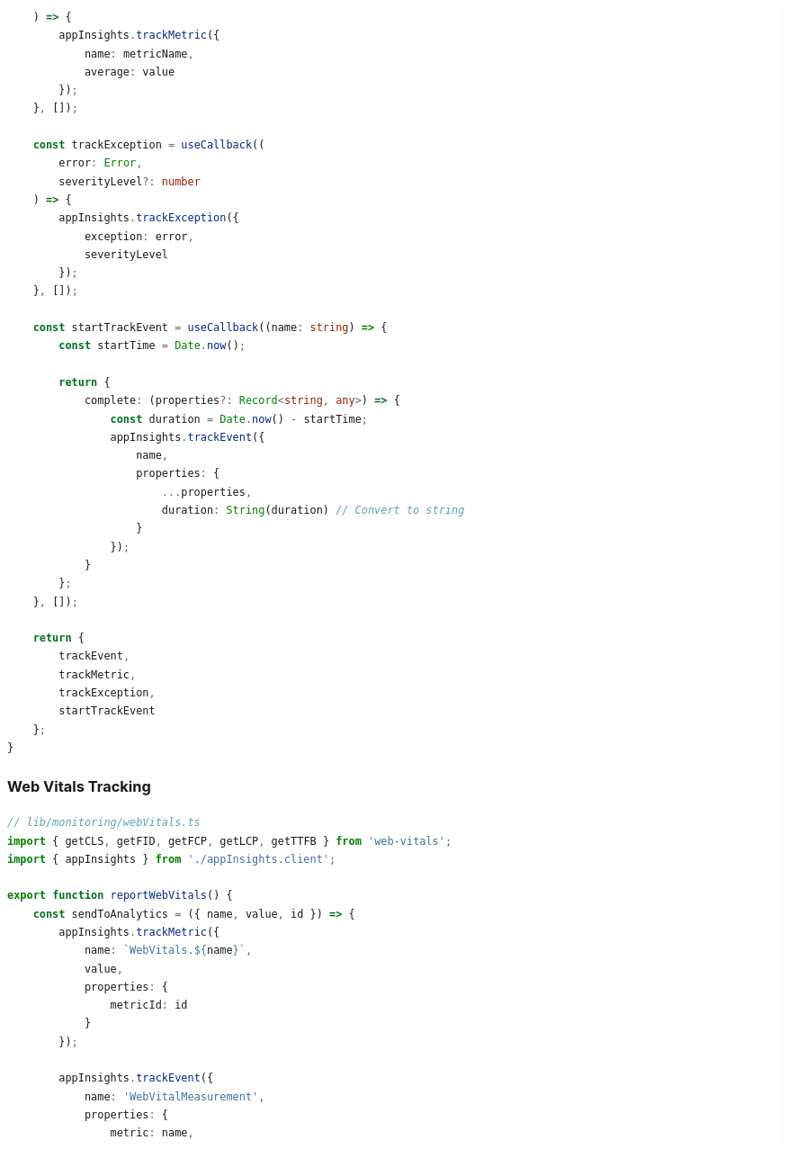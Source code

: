 ```typescript
    ) => {
        appInsights.trackMetric({
            name: metricName,
            average: value
        });
    }, []);

    const trackException = useCallback((
        error: Error,
        severityLevel?: number
    ) => {
        appInsights.trackException({
            exception: error,
            severityLevel
        });
    }, []);

    const startTrackEvent = useCallback((name: string) => {
        const startTime = Date.now();

        return {
            complete: (properties?: Record<string, any>) => {
                const duration = Date.now() - startTime;
                appInsights.trackEvent({
                    name,
                    properties: {
                        ...properties,
                        duration: String(duration) // Convert to string
                    }
                });
            }
        };
    }, []);

    return {
        trackEvent,
        trackMetric,
        trackException,
        startTrackEvent
    };
}
```

### Web Vitals Tracking
```typescript
// lib/monitoring/webVitals.ts
import { getCLS, getFID, getFCP, getLCP, getTTFB } from 'web-vitals';
import { appInsights } from './appInsights.client';

export function reportWebVitals() {
    const sendToAnalytics = ({ name, value, id }) => {
        appInsights.trackMetric({
            name: `WebVitals.${name}`,
            value,
            properties: {
                metricId: id
            }
        });

        appInsights.trackEvent({
            name: 'WebVitalMeasurement',
            properties: {
                metric: name,
```